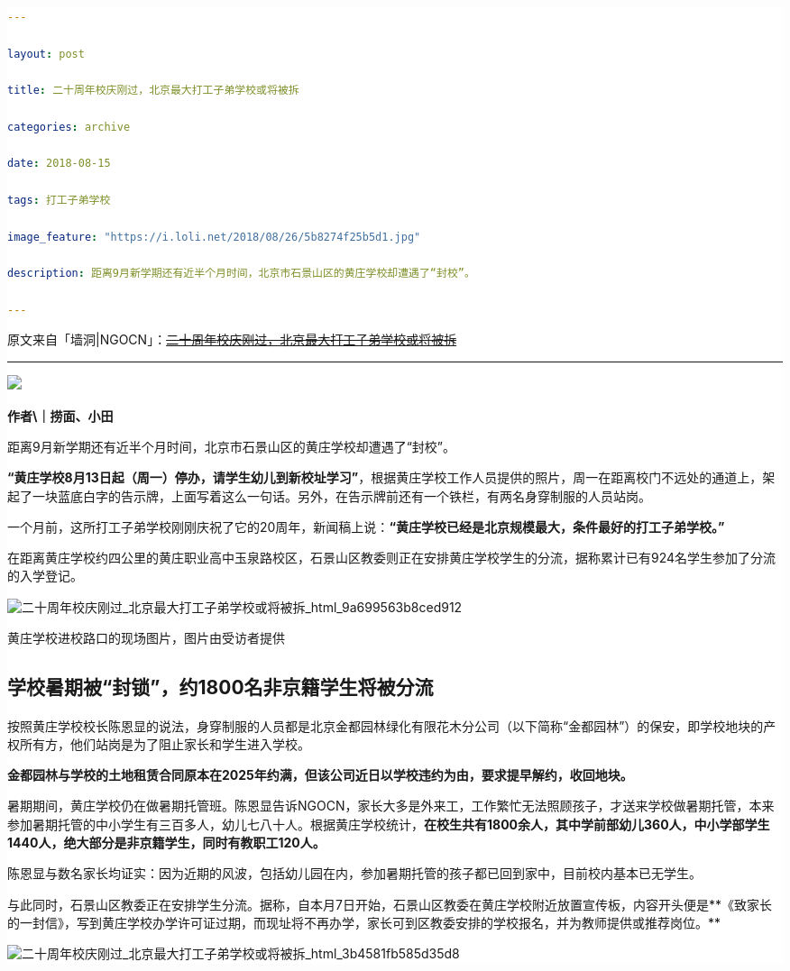 ```yaml
---

layout: post

title: 二十周年校庆刚过，北京最大打工子弟学校或将被拆

categories: archive

date: 2018-08-15

tags: 打工子弟学校

image_feature: "https://i.loli.net/2018/08/26/5b8274f25b5d1.jpg"

description: 距离9月新学期还有近半个月时间，北京市石景山区的黄庄学校却遭遇了“封校”。

---
```


原文来自「墙洞\|NGOCN」：~~[二十周年校庆刚过，北京最大打工子弟学校或将被拆](https://mp.weixin.qq.com/s/RUk9p2kGT15S3kE7gZekBA)~~

---

![](https://i.imgur.com/5m8x9kj.gif)

**作者\｜捞面、小田**

距离9月新学期还有近半个月时间，北京市石景山区的黄庄学校却遭遇了“封校”。

**“黄庄学校8月13日起（周一）停办，请学生幼儿到新校址学习”**，根据黄庄学校工作人员提供的照片，周一在距离校门不远处的通道上，架起了一块蓝底白字的告示牌，上面写着这么一句话。另外，在告示牌前还有一个铁栏，有两名身穿制服的人员站岗。

一个月前，这所打工子弟学校刚刚庆祝了它的20周年，新闻稿上说：**“黄庄学校已经是北京规模最大，条件最好的打工子弟学校。”**

在距离黄庄学校约四公里的黄庄职业高中玉泉路校区，石景山区教委则正在安排黄庄学校学生的分流，据称累计已有924名学生参加了分流的入学登记。

![二十周年校庆刚过_北京最大打工子弟学校或将被拆_html_9a699563b8ced912](https://i.loli.net/2018/08/26/5b8274f25b5d1.jpg)

<figcaption>黄庄学校进校路口的现场图片，图片由受访者提供</figcaption>

## 学校暑期被“封锁”，约1800名非京籍学生将被分流

按照黄庄学校校长陈恩显的说法，身穿制服的人员都是北京金都园林绿化有限花木分公司（以下简称“金都园林”）的保安，即学校地块的产权所有方，他们站岗是为了阻止家长和学生进入学校。

**金都园林与学校的土地租赁合同原本在2025年约满，但该公司近日以学校违约为由，要求提早解约，收回地块。**

暑期期间，黄庄学校仍在做暑期托管班。陈恩显告诉NGOCN，家长大多是外来工，工作繁忙无法照顾孩子，才送来学校做暑期托管，本来参加暑期托管的中小学生有三百多人，幼儿七八十人。根据黄庄学校统计，**在校生共有1800余人，其中学前部幼儿360人，中小学部学生1440人，绝大部分是非京籍学生，同时有教职工120人。**

陈恩显与数名家长均证实：因为近期的风波，包括幼儿园在内，参加暑期托管的孩子都已回到家中，目前校内基本已无学生。

与此同时，石景山区教委正在安排学生分流。据称，自本月7日开始，石景山区教委在黄庄学校附近放置宣传板，内容开头便是**《致家长的一封信》，写到黄庄学校办学许可证过期，而现址将不再办学，家长可到区教委安排的学校报名，并为教师提供或推荐岗位。**

![二十周年校庆刚过_北京最大打工子弟学校或将被拆_html_3b4581fb585d35d8](https://i.loli.net/2018/08/26/5b82761e095be.jpg)
